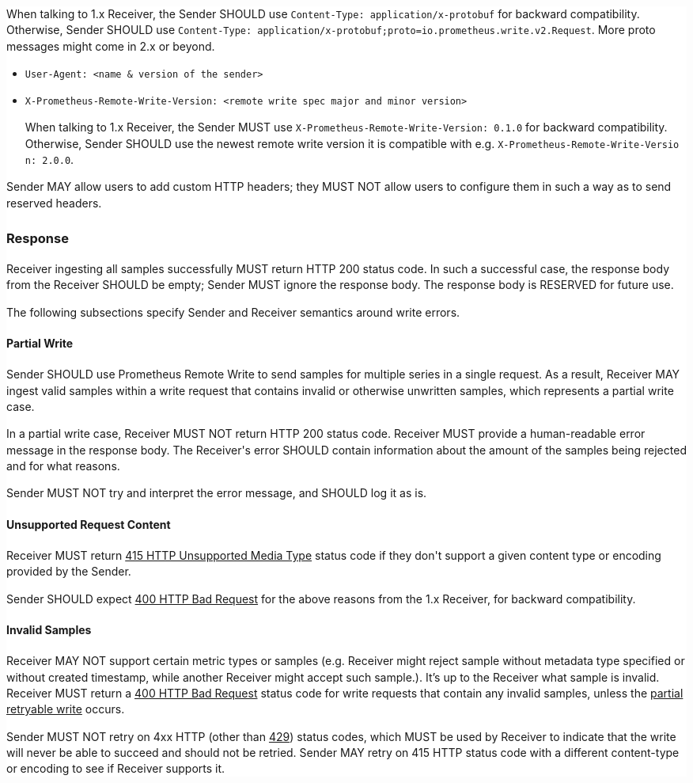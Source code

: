   When talking to 1.x Receiver, the Sender SHOULD use `Content-Type: application/x-protobuf` for backward compatibility. Otherwise, Sender SHOULD use `Content-Type: application/x-protobuf;proto=io.prometheus.write.v2.Request`. More proto messages might come in 2.x or beyond.

* `User-Agent: <name & version of the sender>`
* `X-Prometheus-Remote-Write-Version: <remote write spec major and minor version>`

  When talking to 1.x Receiver, the Sender MUST use `X-Prometheus-Remote-Write-Version: 0.1.0` for backward compatibility. Otherwise, Sender SHOULD use the newest remote write version it is compatible with e.g. `X-Prometheus-Remote-Write-Version: 2.0.0`.

Sender MAY allow users to add custom HTTP headers; they MUST NOT allow users to configure them in such a way as to send reserved headers.

### Response

Receiver ingesting all samples successfully MUST return HTTP 200 status code. In such a successful case, the response body from the Receiver SHOULD be empty; Sender MUST ignore the response body. The response body is RESERVED for future use.

The following subsections specify Sender and Receiver semantics around write errors.

#### Partial Write

Sender SHOULD use Prometheus Remote Write to send samples for multiple series in a single request. As a result, Receiver MAY ingest valid samples within a write request that contains invalid or otherwise unwritten samples, which represents a partial write case.

In a partial write case, Receiver MUST NOT return HTTP 200 status code. Receiver MUST provide a human-readable error message in the response body. The Receiver's error SHOULD contain information about the amount of the samples being rejected and for what reasons.

Sender MUST NOT try and interpret the error message, and SHOULD log it as is.

#### Unsupported Request Content

Receiver MUST return [415 HTTP Unsupported Media Type](https://www.rfc-editor.org/rfc/rfc9110.html#name-415-unsupported-media-type) status code if they don't support a given content type or encoding provided by the Sender.

Sender SHOULD expect [400 HTTP Bad Request](https://www.rfc-editor.org/rfc/rfc9110.html#name-400-bad-request) for the above reasons from the 1.x Receiver, for backward compatibility.

#### Invalid Samples

Receiver MAY NOT support certain metric types or samples (e.g. Receiver might reject sample without metadata type specified or without created timestamp, while another Receiver might accept such sample.). It’s up to the Receiver what sample is invalid. Receiver MUST return a [400 HTTP Bad Request](https://www.rfc-editor.org/rfc/rfc9110.html#name-400-bad-request) status code for write requests that contain any invalid samples, unless the [partial retryable write](#retries-on-partial-writes) occurs.

Sender MUST NOT retry on 4xx HTTP (other than [429](https://developer.mozilla.org/en-US/docs/Web/HTTP/Status/429)) status codes, which MUST be used by Receiver to indicate that the write will never be able to succeed and should not be retried. Sender MAY retry on 415 HTTP status code with a different content-type or encoding to see if Receiver supports it.
